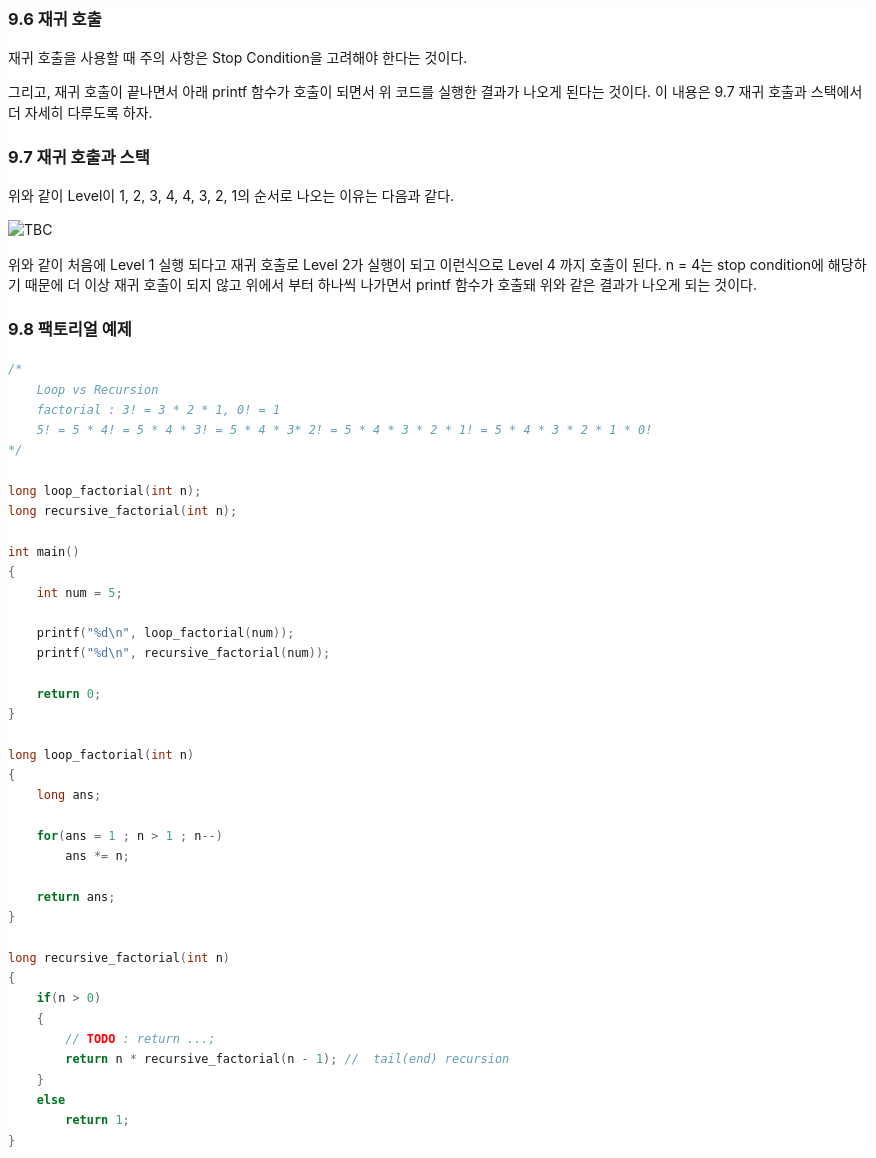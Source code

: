 ### 9.6 재귀 호출  

<iframe src="https://tech.io/snippet-widget/WSEPflj" width="100%" frameborder="0" scrolling="no" allowtransparency="true" style="visibility:hidden">
</iframe>
<script>if(void 0===window.techioScriptInjected){window.techioScriptInjected=!0;var script=document.createElement("script");script.src="https://files.codingame.com/codingame/iframe-v-1-4.js",(document.head||document.body).appendChild(script)}</script>  

재귀 호출을 사용할 때 주의 사항은 Stop Condition을 고려해야 한다는 것이다.  

그리고, 재귀 호출이 끝나면서 아래 printf 함수가 호출이 되면서 위 코드를 실행한 결과가 나오게 된다는 것이다. 이 내용은 9.7 재귀 호출과 스택에서 더 자세히 다루도록 하자.  

### 9.7 재귀 호출과 스택  

위와 같이 Level이 1, 2, 3, 4, 4, 3, 2, 1의 순서로 나오는 이유는 다음과 같다.  

![TBC](https://user-images.githubusercontent.com/37467408/201272116-a4332f33-ffe3-49fe-82b5-363293f6196e.PNG)  

위와 같이 처음에 Level 1 실행 되다고 재귀 호출로 Level 2가 실행이 되고 이런식으로 Level 4 까지 호출이 된다. n = 4는 stop condition에 해당하기 때문에 더 이상 재귀 호출이 되지 않고 위에서 부터 하나씩 나가면서 printf 함수가 호출돼 위와 같은 결과가 나오게 되는 것이다.  

### 9.8 팩토리얼 예제  

```cpp
/*
    Loop vs Recursion
    factorial : 3! = 3 * 2 * 1, 0! = 1
    5! = 5 * 4! = 5 * 4 * 3! = 5 * 4 * 3* 2! = 5 * 4 * 3 * 2 * 1! = 5 * 4 * 3 * 2 * 1 * 0!
*/

long loop_factorial(int n);
long recursive_factorial(int n);

int main()
{
    int num = 5;
    
    printf("%d\n", loop_factorial(num));
    printf("%d\n", recursive_factorial(num));
    
    return 0;
}

long loop_factorial(int n)
{
    long ans;
    
    for(ans = 1 ; n > 1 ; n--)
        ans *= n;
        
    return ans;
}

long recursive_factorial(int n)
{
    if(n > 0)
    {
        // TODO : return ...;
        return n * recursive_factorial(n - 1); //  tail(end) recursion
    }
    else
        return 1;
}
```